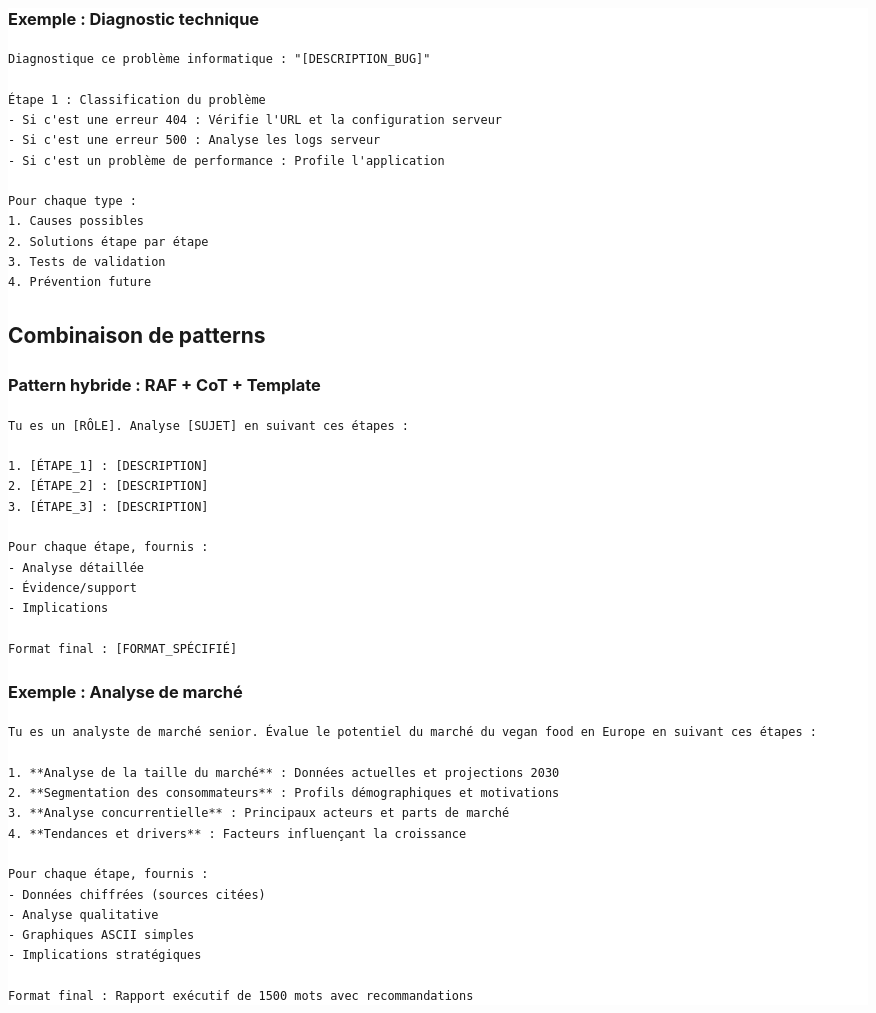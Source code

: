 ### Exemple : Diagnostic technique

```
Diagnostique ce problème informatique : "[DESCRIPTION_BUG]"

Étape 1 : Classification du problème
- Si c'est une erreur 404 : Vérifie l'URL et la configuration serveur
- Si c'est une erreur 500 : Analyse les logs serveur
- Si c'est un problème de performance : Profile l'application

Pour chaque type :
1. Causes possibles
2. Solutions étape par étape
3. Tests de validation
4. Prévention future
```

## Combinaison de patterns

### Pattern hybride : RAF + CoT + Template

```
Tu es un [RÔLE]. Analyse [SUJET] en suivant ces étapes :

1. [ÉTAPE_1] : [DESCRIPTION]
2. [ÉTAPE_2] : [DESCRIPTION]
3. [ÉTAPE_3] : [DESCRIPTION]

Pour chaque étape, fournis :
- Analyse détaillée
- Évidence/support
- Implications

Format final : [FORMAT_SPÉCIFIÉ]
```

### Exemple : Analyse de marché

```
Tu es un analyste de marché senior. Évalue le potentiel du marché du vegan food en Europe en suivant ces étapes :

1. **Analyse de la taille du marché** : Données actuelles et projections 2030
2. **Segmentation des consommateurs** : Profils démographiques et motivations
3. **Analyse concurrentielle** : Principaux acteurs et parts de marché
4. **Tendances et drivers** : Facteurs influençant la croissance

Pour chaque étape, fournis :
- Données chiffrées (sources citées)
- Analyse qualitative
- Graphiques ASCII simples
- Implications stratégiques

Format final : Rapport exécutif de 1500 mots avec recommandations
```
